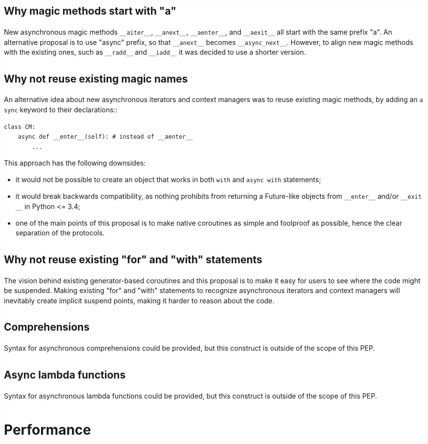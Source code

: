 Why magic methods start with "a"
--------------------------------

New asynchronous magic methods `__aiter__`, `__anext__`, `__aenter__`,
and `__aexit__` all start with the same prefix "a". An alternative
proposal is to use "async" prefix, so that `__anext__` becomes
`__async_next__`. However, to align new magic methods with the existing
ones, such as `__radd__` and `__iadd__` it was decided to use a shorter
version.

Why not reuse existing magic names
----------------------------------

An alternative idea about new asynchronous iterators and context
managers was to reuse existing magic methods, by adding an `async`
keyword to their declarations::

    class CM:
        async def __enter__(self): # instead of __aenter__
            ...

This approach has the following downsides:

-   it would not be possible to create an object that works in both
    `with` and `async with` statements;

-   it would break backwards compatibility, as nothing prohibits from
    returning a Future-like objects from `__enter__` and/or `__exit__`
    in Python \<= 3.4;

-   one of the main points of this proposal is to make native coroutines
    as simple and foolproof as possible, hence the clear separation of
    the protocols.

Why not reuse existing "for" and "with" statements
--------------------------------------------------

The vision behind existing generator-based coroutines and this proposal
is to make it easy for users to see where the code might be suspended.
Making existing "for" and "with" statements to recognize asynchronous
iterators and context managers will inevitably create implicit suspend
points, making it harder to reason about the code.

Comprehensions
--------------

Syntax for asynchronous comprehensions could be provided, but this
construct is outside of the scope of this PEP.

Async lambda functions
----------------------

Syntax for asynchronous lambda functions could be provided, but this
construct is outside of the scope of this PEP.

Performance
===========
